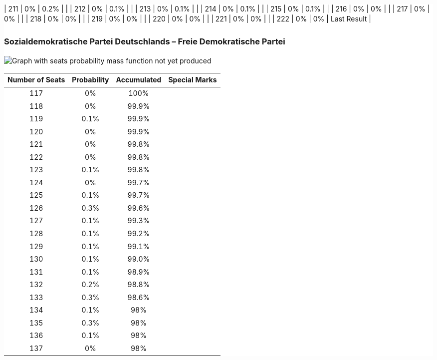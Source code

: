 | 211 | 0% | 0.2% |  |
| 212 | 0% | 0.1% |  |
| 213 | 0% | 0.1% |  |
| 214 | 0% | 0.1% |  |
| 215 | 0% | 0.1% |  |
| 216 | 0% | 0% |  |
| 217 | 0% | 0% |  |
| 218 | 0% | 0% |  |
| 219 | 0% | 0% |  |
| 220 | 0% | 0% |  |
| 221 | 0% | 0% |  |
| 222 | 0% | 0% | Last Result |

### Sozialdemokratische Partei Deutschlands – Freie Demokratische Partei

![Graph with seats probability mass function not yet produced](2020-03-27-Forsa-coalitions-seats-pmf-spd–fdp.png "Seats Probability Mass Function")

| Number of Seats | Probability | Accumulated | Special Marks |
|:---------------:|:-----------:|:-----------:|:-------------:|
| 117 | 0% | 100% |  |
| 118 | 0% | 99.9% |  |
| 119 | 0.1% | 99.9% |  |
| 120 | 0% | 99.9% |  |
| 121 | 0% | 99.8% |  |
| 122 | 0% | 99.8% |  |
| 123 | 0.1% | 99.8% |  |
| 124 | 0% | 99.7% |  |
| 125 | 0.1% | 99.7% |  |
| 126 | 0.3% | 99.6% |  |
| 127 | 0.1% | 99.3% |  |
| 128 | 0.1% | 99.2% |  |
| 129 | 0.1% | 99.1% |  |
| 130 | 0.1% | 99.0% |  |
| 131 | 0.1% | 98.9% |  |
| 132 | 0.2% | 98.8% |  |
| 133 | 0.3% | 98.6% |  |
| 134 | 0.1% | 98% |  |
| 135 | 0.3% | 98% |  |
| 136 | 0.1% | 98% |  |
| 137 | 0% | 98% |  |